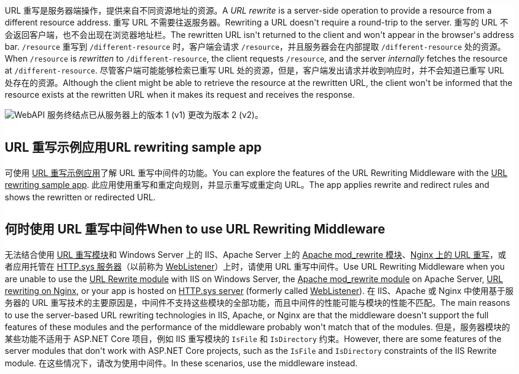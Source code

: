 <span data-ttu-id="4f9f2-139">URL 重写是服务器端操作，提供来自不同资源地址的资源。</span><span class="sxs-lookup"><span data-stu-id="4f9f2-139">A *URL rewrite* is a server-side operation to provide a resource from a different resource address.</span></span> <span data-ttu-id="4f9f2-140">重写 URL 不需要往返服务器。</span><span class="sxs-lookup"><span data-stu-id="4f9f2-140">Rewriting a URL doesn't require a round-trip to the server.</span></span> <span data-ttu-id="4f9f2-141">重写的 URL 不会返回客户端，也不会出现在浏览器地址栏。</span><span class="sxs-lookup"><span data-stu-id="4f9f2-141">The rewritten URL isn't returned to the client and won't appear in the browser's address bar.</span></span> <span data-ttu-id="4f9f2-142">`/resource` 重写到 `/different-resource` 时，客户端会请求 `/resource`，并且服务器会在内部提取 `/different-resource` 处的资源。</span><span class="sxs-lookup"><span data-stu-id="4f9f2-142">When `/resource` is *rewritten* to `/different-resource`, the client requests `/resource`, and the server *internally* fetches the resource at `/different-resource`.</span></span> <span data-ttu-id="4f9f2-143">尽管客户端可能能够检索已重写 URL 处的资源，但是，客户端发出请求并收到响应时，并不会知道已重写 URL 处存在的资源。</span><span class="sxs-lookup"><span data-stu-id="4f9f2-143">Although the client might be able to retrieve the resource at the rewritten URL, the client won't be informed that the resource exists at the rewritten URL when it makes its request and receives the response.</span></span>

![WebAPI 服务终结点已从服务器上的版本 1 (v1) 更改为版本 2 (v2)。](url-rewriting/_static/url_rewrite.png)

## <a name="url-rewriting-sample-app"></a><span data-ttu-id="4f9f2-148">URL 重写示例应用</span><span class="sxs-lookup"><span data-stu-id="4f9f2-148">URL rewriting sample app</span></span>

<span data-ttu-id="4f9f2-149">可使用 [URL 重写示例应用](https://github.com/aspnet/Docs/tree/master/aspnetcore/fundamentals/url-rewriting/sample/)了解 URL 重写中间件的功能。</span><span class="sxs-lookup"><span data-stu-id="4f9f2-149">You can explore the features of the URL Rewriting Middleware with the [URL rewriting sample app](https://github.com/aspnet/Docs/tree/master/aspnetcore/fundamentals/url-rewriting/sample/).</span></span> <span data-ttu-id="4f9f2-150">此应用使用重写和重定向规则，并显示重写或重定向 URL。</span><span class="sxs-lookup"><span data-stu-id="4f9f2-150">The app applies rewrite and redirect rules and shows the rewritten or redirected URL.</span></span>

## <a name="when-to-use-url-rewriting-middleware"></a><span data-ttu-id="4f9f2-151">何时使用 URL 重写中间件</span><span class="sxs-lookup"><span data-stu-id="4f9f2-151">When to use URL Rewriting Middleware</span></span>

<span data-ttu-id="4f9f2-152">无法结合使用 [URL 重写模块](https://www.iis.net/downloads/microsoft/url-rewrite)和 Windows Server 上的 IIS、Apache Server 上的 [Apache mod_rewrite 模块](https://httpd.apache.org/docs/2.4/rewrite/)、[Nginx 上的 URL 重写](https://www.nginx.com/blog/creating-nginx-rewrite-rules/)，或者应用托管在 [HTTP.sys 服务器](xref:fundamentals/servers/httpsys)（以前称为 [WebListener](xref:fundamentals/servers/weblistener)）上时，请使用 URL 重写中间件。</span><span class="sxs-lookup"><span data-stu-id="4f9f2-152">Use URL Rewriting Middleware when you are unable to use the [URL Rewrite module](https://www.iis.net/downloads/microsoft/url-rewrite) with IIS on Windows Server, the [Apache mod_rewrite module](https://httpd.apache.org/docs/2.4/rewrite/) on Apache Server, [URL rewriting on Nginx](https://www.nginx.com/blog/creating-nginx-rewrite-rules/), or your app is hosted on [HTTP.sys server](xref:fundamentals/servers/httpsys) (formerly called [WebListener](xref:fundamentals/servers/weblistener)).</span></span> <span data-ttu-id="4f9f2-153">在 IIS、Apache 或 Nginx 中使用基于服务器的 URL 重写技术的主要原因是，中间件不支持这些模块的全部功能，而且中间件的性能可能与模块的性能不匹配。</span><span class="sxs-lookup"><span data-stu-id="4f9f2-153">The main reasons to use the server-based URL rewriting technologies in IIS, Apache, or Nginx are that the middleware doesn't support the full features of these modules and the performance of the middleware probably won't match that of the modules.</span></span> <span data-ttu-id="4f9f2-154">但是，服务器模块的某些功能不适用于 ASP.NET Core 项目，例如 IIS 重写模块的 `IsFile` 和 `IsDirectory` 约束。</span><span class="sxs-lookup"><span data-stu-id="4f9f2-154">However, there are some features of the server modules that don't work with ASP.NET Core projects, such as the `IsFile` and `IsDirectory` constraints of the IIS Rewrite module.</span></span> <span data-ttu-id="4f9f2-155">在这些情况下，请改为使用中间件。</span><span class="sxs-lookup"><span data-stu-id="4f9f2-155">In these scenarios, use the middleware instead.</span></span>
